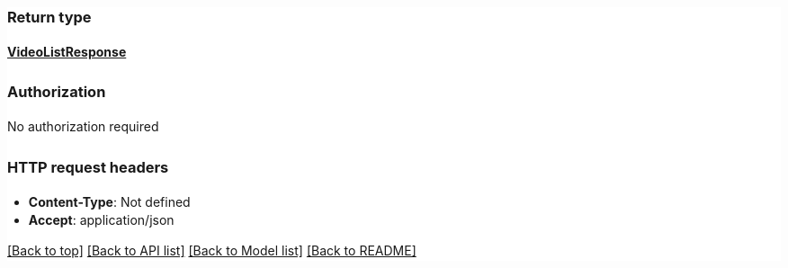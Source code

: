 ### Return type

[**VideoListResponse**](VideoListResponse.md)

### Authorization

No authorization required

### HTTP request headers

- **Content-Type**: Not defined
- **Accept**: application/json

[[Back to top]](#) [[Back to API list]](../README.md#documentation-for-api-endpoints)
[[Back to Model list]](../README.md#documentation-for-models)
[[Back to README]](../README.md)

